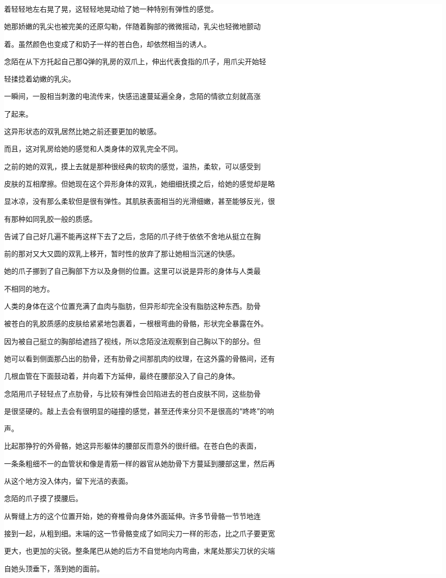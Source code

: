 着轻轻地左右晃了晃，这轻轻地晃动给了她一种特别有弹性的感觉。

她那娇嫩的乳尖也被完美的还原勾勒，伴随着胸部的微微摇动，乳尖也轻微地颤动

着。虽然颜色也变成了和奶子一样的苍白色，却依然相当的诱人。

念陌在从下方托起自己那Q弹的乳房的双爪上，伸出代表食指的爪子，用爪尖开始轻

轻揉捻着幼嫩的乳尖。

一瞬间，一股相当刺激的电流传来，快感迅速蔓延遍全身，念陌的情欲立刻就高涨

了起来。

这异形状态的双乳居然比她之前还要更加的敏感。

而且，这对乳房给她的感觉和人类身体的双乳完全不同。

之前的她的双乳，摸上去就是那种很经典的软肉的感觉，温热，柔软，可以感受到

皮肤的互相摩擦。但她现在这个异形身体的双乳，她细细抚摸之后，给她的感觉却是略

显冰凉，没有那么柔软但是很有弹性。其肌肤表面相当的光滑细嫩，甚至能够反光，很

有那种如同乳胶一般的质感。

告诫了自己好几遍不能再这样下去了之后，念陌的爪子终于依依不舍地从挺立在胸

前的那对又大又圆的双乳上移开，暂时性的放弃了那让她相当沉迷的快感。

她的爪子挪到了自己胸部下方以及身侧的位置。这里可以说是异形的身体与人类最

不相同的地方。

人类的身体在这个位置充满了血肉与脂肪，但异形却完全没有脂肪这种东西。肋骨

被苍白的乳胶质感的皮肤给紧紧地包裹着，一根根弯曲的骨骼，形状完全暴露在外。

因为被自己挺立的胸部给遮挡了视线，所以念陌没法观察到自己胸以下的部分。但

她可以看到侧面那凸出的肋骨，还有肋骨之间那肌肉的纹理，在这外露的骨骼间，还有

几根血管在下面鼓动着，并向着下方延伸，最终在腰部没入了自己的身体。

念陌用爪子轻轻点了点肋骨，与比较有弹性会凹陷进去的苍白皮肤不同，这些肋骨

是很坚硬的。敲上去会有很明显的碰撞的感觉，甚至还传来分贝不是很高的“咚咚”的响

声。

比起那狰狞的外骨骼，她这异形躯体的腰部反而意外的很纤细。在苍白色的表面，

一条条粗细不一的血管状和像是青筋一样的器官从她肋骨下方蔓延到腰部这里，然后再

从这个地方没入体内，留下光洁的表面。

念陌的爪子摸了摸腰后。

从臀缝上方的这个位置开始，她的脊椎骨向身体外面延伸。许多节骨骼一节节地连

接到一起，从粗到细。末端的这一节骨骼变成了如同尖刀一样的形态，比之爪子要更宽

更大，也更加的尖锐。整条尾巴从她的后方不自觉地向内弯曲，末尾处那尖刀状的尖端

自她头顶垂下，落到她的面前。
